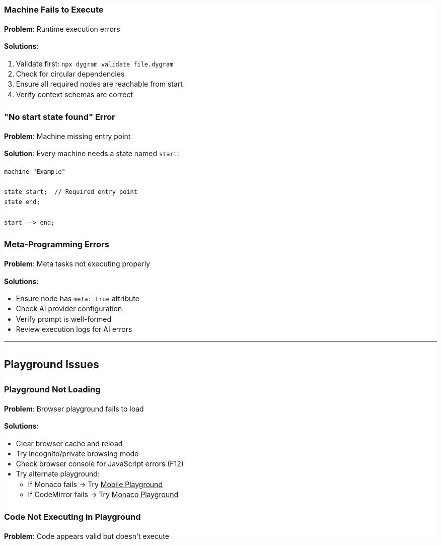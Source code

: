 ### Machine Fails to Execute

**Problem**: Runtime execution errors

**Solutions**:
1. Validate first: `npx dygram validate file.dygram`
2. Check for circular dependencies
3. Ensure all required nodes are reachable from start
4. Verify context schemas are correct

### "No start state found" Error

**Problem**: Machine missing entry point

**Solution**: Every machine needs a state named `start`:

```machine
machine "Example"

state start;  // Required entry point
state end;

start --> end;
```

### Meta-Programming Errors

**Problem**: Meta tasks not executing properly

**Solutions**:
- Ensure node has `meta: true` attribute
- Check AI provider configuration
- Verify prompt is well-formed
- Review execution logs for AI errors

---

## Playground Issues

### Playground Not Loading

**Problem**: Browser playground fails to load

**Solutions**:
- Clear browser cache and reload
- Try incognito/private browsing mode
- Check browser console for JavaScript errors (F12)
- Try alternate playground:
  - If Monaco fails → Try [Mobile Playground](playground-mobile.html)
  - If CodeMirror fails → Try [Monaco Playground](playground.html)

### Code Not Executing in Playground

**Problem**: Code appears valid but doesn't execute
